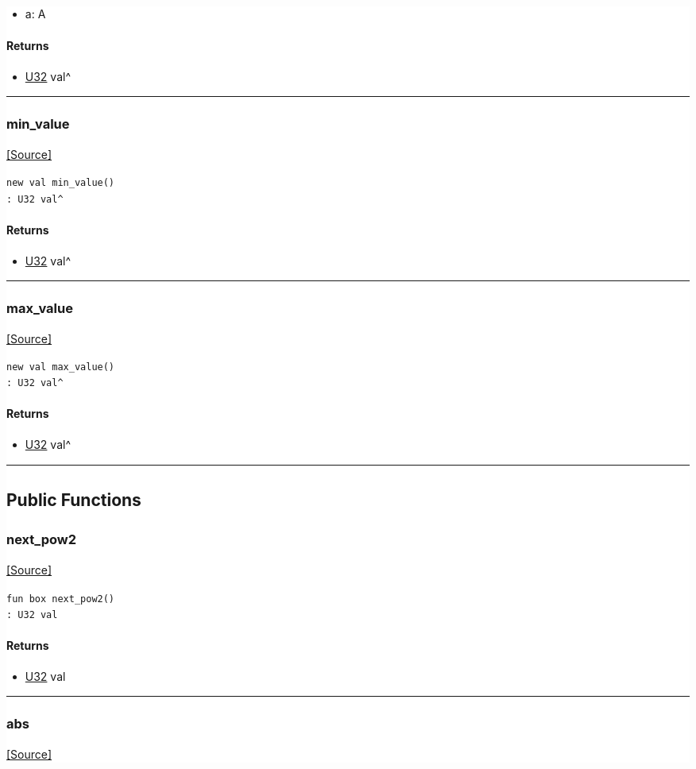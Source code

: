 *   a: A

#### Returns

* [U32](builtin-U32.md) val^

---

### min_value
<span class="source-link">[[Source]](src/builtin/unsigned.md#L149)</span>


```pony
new val min_value()
: U32 val^
```

#### Returns

* [U32](builtin-U32.md) val^

---

### max_value
<span class="source-link">[[Source]](src/builtin/unsigned.md#L150)</span>


```pony
new val max_value()
: U32 val^
```

#### Returns

* [U32](builtin-U32.md) val^

---

## Public Functions

### next_pow2
<span class="source-link">[[Source]](src/builtin/unsigned.md#L152)</span>


```pony
fun box next_pow2()
: U32 val
```

#### Returns

* [U32](builtin-U32.md) val

---

### abs
<span class="source-link">[[Source]](src/builtin/unsigned.md#L156)</span>
